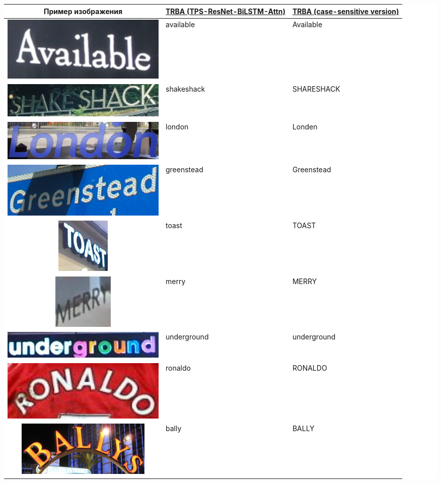 | Пример изображения                                            | [TRBA (**T**PS-**R**esNet-**B**iLSTM-**A**ttn)](https://drive.google.com/open?id=1b59rXuGGmKne1AuHnkgDzoYgKeETNMv9) | [TRBA (case-sensitive version)](https://drive.google.com/open?id=1ajONZOgiG9pEYsQ-eBmgkVbMDuHgPCaY) |
|---------------------------------------------------------------|     ---      |          --- |
| <img src="./demo_image/demo_1.png" width="300">               |   available   |  Available   |
| <img src="./demo_image/demo_2.jpg" width="300">               |    shakeshack    |   SHARESHACK    |
| <img src="./demo_image/demo_3.png" width="300">               |   london   |  Londen   |
| <img src="./demo_image/demo_4.png" width="300">               |    greenstead    |   Greenstead    |
| <img src="./demo_image/demo_5.png" width="300" height="100">  |   toast   |  TOAST   |
| <img src="./demo_image/demo_6.png" width="300" height="100">  |    merry    |   MERRY    |
| <img src="./demo_image/demo_7.png" width="300">               |   underground   |   underground  |
| <img src="./demo_image/demo_8.jpg" width="300">               |    ronaldo    |    RONALDO   |
| <img src="./demo_image/demo_9.jpg" width="300" height="100">  |   bally   |   BALLY  |